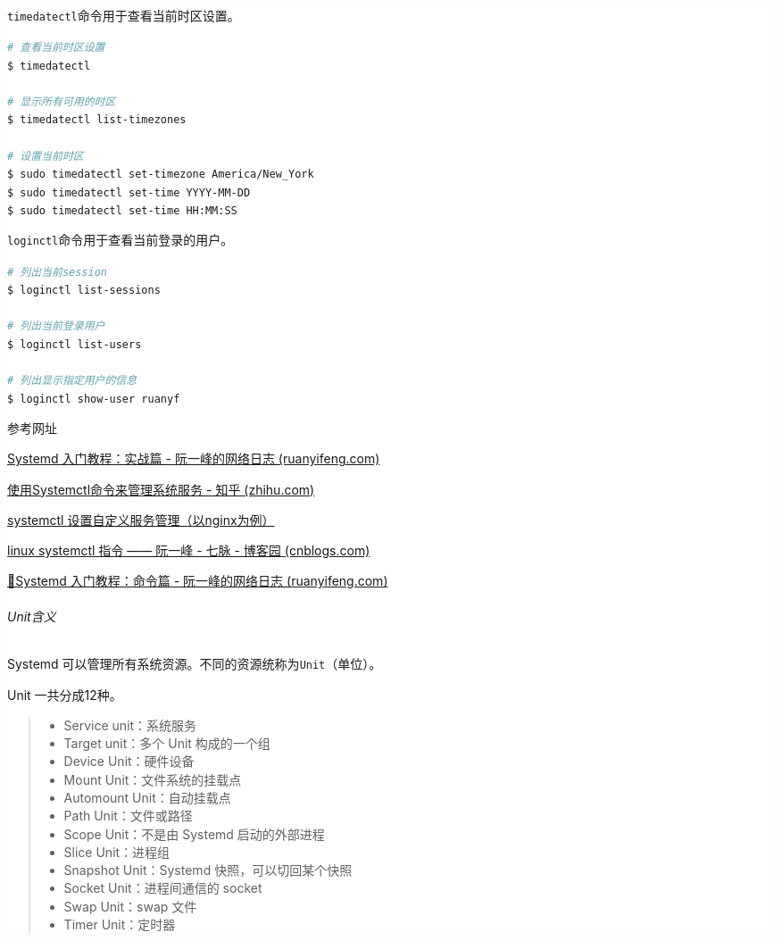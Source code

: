 

`timedatectl`命令用于查看当前时区设置。

 ```bash
 # 查看当前时区设置
 $ timedatectl
 
 # 显示所有可用的时区
 $ timedatectl list-timezones                                                                                   
 
 # 设置当前时区
 $ sudo timedatectl set-timezone America/New_York
 $ sudo timedatectl set-time YYYY-MM-DD
 $ sudo timedatectl set-time HH:MM:SS
 ```



`loginctl`命令用于查看当前登录的用户。

 ```bash
 # 列出当前session
 $ loginctl list-sessions
 
 # 列出当前登录用户
 $ loginctl list-users
 
 # 列出显示指定用户的信息
 $ loginctl show-user ruanyf
 ```

参考网址

[Systemd 入门教程：实战篇 - 阮一峰的网络日志 (ruanyifeng.com)](https://www.ruanyifeng.com/blog/2016/03/systemd-tutorial-part-two.html)

[使用Systemctl命令来管理系统服务 - 知乎 (zhihu.com)](https://zhuanlan.zhihu.com/p/388897743)

[systemctl 设置自定义服务管理（以nginx为例） ](https://segmentfault.com/a/1190000009723940)

[linux systemctl 指令 —— 阮一峰 - 七脉 - 博客园 (cnblogs.com)](https://www.cnblogs.com/zwcry/p/9602756.html)

[🦍Systemd 入门教程：命令篇 - 阮一峰的网络日志 (ruanyifeng.com)](http://www.ruanyifeng.com/blog/2016/03/systemd-tutorial-commands.html)



###### Unit含义

Systemd 可以管理所有系统资源。不同的资源统称为`Unit`（单位）。

Unit 一共分成12种。

> - Service unit：系统服务
> - Target unit：多个 Unit 构成的一个组
> - Device Unit：硬件设备
> - Mount Unit：文件系统的挂载点
> - Automount Unit：自动挂载点
> - Path Unit：文件或路径
> - Scope Unit：不是由 Systemd 启动的外部进程
> - Slice Unit：进程组
> - Snapshot Unit：Systemd 快照，可以切回某个快照
> - Socket Unit：进程间通信的 socket
> - Swap Unit：swap 文件
> - Timer Unit：定时器
